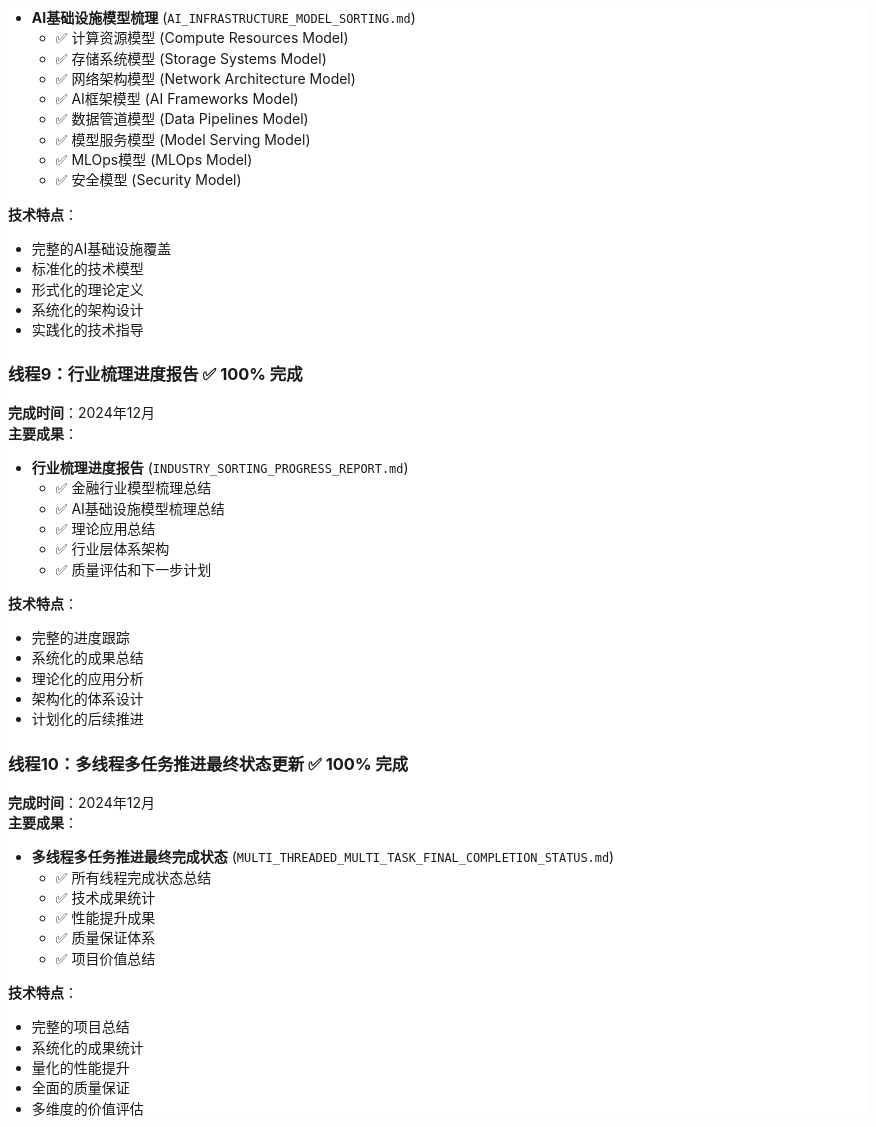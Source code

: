 - **AI基础设施模型梳理** (`AI_INFRASTRUCTURE_MODEL_SORTING.md`)
  - ✅ 计算资源模型 (Compute Resources Model)
  - ✅ 存储系统模型 (Storage Systems Model)
  - ✅ 网络架构模型 (Network Architecture Model)
  - ✅ AI框架模型 (AI Frameworks Model)
  - ✅ 数据管道模型 (Data Pipelines Model)
  - ✅ 模型服务模型 (Model Serving Model)
  - ✅ MLOps模型 (MLOps Model)
  - ✅ 安全模型 (Security Model)

**技术特点**：

- 完整的AI基础设施覆盖
- 标准化的技术模型
- 形式化的理论定义
- 系统化的架构设计
- 实践化的技术指导

### 线程9：行业梳理进度报告 ✅ 100% 完成

**完成时间**：2024年12月  
**主要成果**：

- **行业梳理进度报告** (`INDUSTRY_SORTING_PROGRESS_REPORT.md`)
  - ✅ 金融行业模型梳理总结
  - ✅ AI基础设施模型梳理总结
  - ✅ 理论应用总结
  - ✅ 行业层体系架构
  - ✅ 质量评估和下一步计划

**技术特点**：

- 完整的进度跟踪
- 系统化的成果总结
- 理论化的应用分析
- 架构化的体系设计
- 计划化的后续推进

### 线程10：多线程多任务推进最终状态更新 ✅ 100% 完成

**完成时间**：2024年12月  
**主要成果**：

- **多线程多任务推进最终完成状态** (`MULTI_THREADED_MULTI_TASK_FINAL_COMPLETION_STATUS.md`)
  - ✅ 所有线程完成状态总结
  - ✅ 技术成果统计
  - ✅ 性能提升成果
  - ✅ 质量保证体系
  - ✅ 项目价值总结

**技术特点**：

- 完整的项目总结
- 系统化的成果统计
- 量化的性能提升
- 全面的质量保证
- 多维度的价值评估
